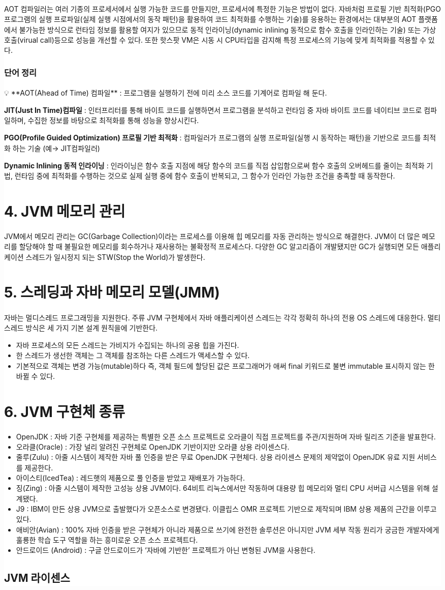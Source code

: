 AOT 컴파일러는 여러 기종의 프로세서에서 실행 가능한 코드를 만들지만, 프로세서에 특정한 기능은 방법이 없다. 자바처럼 프로필 기반 최적화(PGO 프로그램의 실행 프로파일(실제 실행 시점에서의 동작 패턴)을 활용하여 코드 최적화를 수행하는 기술)를 응용하는 환경에서는 대부분의 AOT 플랫폼에서 불가능한 방식으로 런타임 정보를 활용할 여지가 있으므로 동적 인라이닝(dynamic inlining 동적으로 함수 호출을 인라인하는 기술) 또는 가상 호출(virual call)등으로 성능을 개선할 수 있다. 또한 핫스팟 VM은 시동 시 CPU타입을 감지해 특정 프로세스의 기능에 맞게 최적화를 적용할 수 있다.

### 단어 정리

<aside>
💡 **AOT(Ahead of Time) 컴파일** : 
프로그램을 실행하기 전에 미리 소스 코드를 기계어로 컴파일 해 둔다. 

**JIT(Just In Time)컴파일** :
인터프리터를 통해 바이트 코드를 실행하면서 프로그램을 분석하고 런타임 중 자바 바이트 코드를 네이티브 코드로 컴파일하며, 수집한 정보를 바탕으로 최적화를 통해 성능을 향상시킨다.

**PGO(Profile Guided Optimization) 프로필 기반 최적화** :
컴파일러가 프로그램의 실행 프로파일(실행 시 동작하는 패턴)을 기반으로 코드를 최적화 하는 기술
(예→ JIT컴파일러)

**Dynamic Inlining 동적 인라이닝** :
인라이닝은 함수 호출 지점에 해당 함수의 코드를 직접 삽입함으로써 함수 호출의 오버헤드를 줄이는 최적화 기법, 런타임 중에 최적화를 수행하는 것으로 실제 실행 중에 함수 호출이 반복되고, 그 함수가 인라인 가능한 조건을 충족할 때 동작한다.

</aside>

# 4. JVM 메모리 관리

JVM에서 메모리 관리는 GC(Garbage Collection)이라는 프로세스를 이용해 힙 메모리를 자동 관리하는 방식으로 해결한다. JVM이 더 많은 메모리를 할당해야 할 때 불필요한 메모리를 회수하거나 재사용하는 불확정적 프로세스다. 다양한 GC 알고리즘이 개발됐지만 GC가 실행되면 모든 애플리케이션 스레드가 일시정지 되는 STW(Stop the World)가 발생한다.

# 5. 스레딩과 자바 메모리 모델(JMM)

자바는 멀디스레드 프로그래밍을 지원한다. 주류 JVM 구현체에서 자바 애플리케이션 스레드는 각각 정확히 하나의 전용 OS 스레드에 대응한다. 멀티스레드 방식은 세 가지 기본 설계 원칙을에 기반한다.

- 자바 프로세스의 모든 스레드는 가비지가 수집되는 하나의 공용 힙을 가진다.
- 한 스레드가 생선한 객체는 그 객체를 참조하는 다른 스레드가 액세스할 수 있다.
- 기본적으로 객체는 변경 가능(mutable)하다 즉, 객체 필드에 할당된 값은 프로그래머가 애써 final 키워드로 불변 immutable 표시하지 않는 한 바뀔 수 있다.

# 6. JVM 구현체 종류

- OpenJDK : 자바 기준 구현체를 제공하는 특별한 오픈 소스 프로젝트로 오라클이 직접 프로젝트를 주관/지원하며 자바 릴리즈 기준을 발표한다.
- 오라클(Oracle) : 가장 널리 알려진 구현체로 OpenJDK 기반이지만 오라클 상용 라이센스다.
- 줄루(Zulu) : 아줄 시스템이 제작한 자바 풀 인증을 받은 무료 OpenJDK 구현체다. 상용 라이센스 문제의 제약없이 OpenJDK 유료 지원 서비스를 제공한다.
- 아이스티(IcedTea) : 레드햇의 제품으로 풀 인증을 받았고 재배포가 가능하다.
- 징(Zing) : 아줄 시스템이 제작한 고성능 상용 JVM이다. 64비트 리눅스에서만 작동하며 대용량 힙 메모리와 멀티 CPU 서버급 시스템을 위해 설계됐다.
- J9 : IBM이 만든 상용 JVM으로 출발했다가 오픈소스로 변경됐다. 이클립스 OMR 프로젝트 기반으로 제작되며 IBM 상용 제품의 근간을 이루고 있다.
- 애비안(Avian) : 100% 자바 인증을 받은 구현체가 아니라 제품으로 쓰기에 완전한 솔루션은 아니지만 JVM 세부 작동 원리가 궁금한 개발자에게 훌룡한 학습 도구 역할을 하는 흥미로운 오픈 소스 프로젝트다.
- 안드로이드 (Android) : 구글 안드로이드가 ‘자바에 기반한’ 프로젝트가 아닌 변형된 JVM을 사용한다.

## JVM 라이센스
